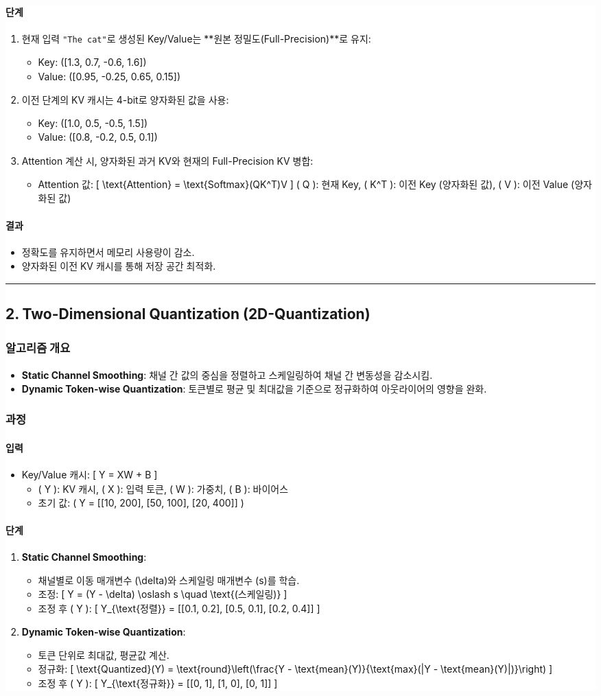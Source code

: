 #### **단계**
1. 현재 입력 `"The cat"`로 생성된 Key/Value는 **원본 정밀도(Full-Precision)**로 유지:
   - Key: \([1.3, 0.7, -0.6, 1.6]\)
   - Value: \([0.95, -0.25, 0.65, 0.15]\)

2. 이전 단계의 KV 캐시는 4-bit로 양자화된 값을 사용:
   - Key: \([1.0, 0.5, -0.5, 1.5]\)
   - Value: \([0.8, -0.2, 0.5, 0.1]\)

3. Attention 계산 시, 양자화된 과거 KV와 현재의 Full-Precision KV 병합:
   - Attention 값: 
     \[
     \text{Attention} = \text{Softmax}(QK^T)V
     \]
     \( Q \): 현재 Key, \( K^T \): 이전 Key (양자화된 값), \( V \): 이전 Value (양자화된 값)

#### **결과**
- 정확도를 유지하면서 메모리 사용량이 감소.
- 양자화된 이전 KV 캐시를 통해 저장 공간 최적화.

---

## 2. **Two-Dimensional Quantization (2D-Quantization)**
### **알고리즘 개요**
- **Static Channel Smoothing**: 채널 간 값의 중심을 정렬하고 스케일링하여 채널 간 변동성을 감소시킴.
- **Dynamic Token-wise Quantization**: 토큰별로 평균 및 최대값을 기준으로 정규화하여 아웃라이어의 영향을 완화.

### **과정**
#### **입력**
- Key/Value 캐시: \[
Y = XW + B
\]
  - \( Y \): KV 캐시, \( X \): 입력 토큰, \( W \): 가중치, \( B \): 바이어스
  - 초기 값: \( Y = [[10, 200], [50, 100], [20, 400]] \)

#### **단계**
1. **Static Channel Smoothing**:
   - 채널별로 이동 매개변수 \(\delta\)와 스케일링 매개변수 \(s\)를 학습.
   - 조정:
     \[
     Y = (Y - \delta) \oslash s \quad \text{(스케일링)}
     \]
   - 조정 후 \( Y \): \[
     Y_{\text{정렬}} = [[0.1, 0.2], [0.5, 0.1], [0.2, 0.4]]
     \]

2. **Dynamic Token-wise Quantization**:
   - 토큰 단위로 최대값, 평균값 계산.
   - 정규화:
     \[
     \text{Quantized}(Y) = \text{round}\left(\frac{Y - \text{mean}(Y)}{\text{max}(|Y - \text{mean}(Y)|)}\right)
     \]
   - 조정 후 \( Y \): \[
     Y_{\text{정규화}} = [[0, 1], [1, 0], [0, 1]]
     \]
